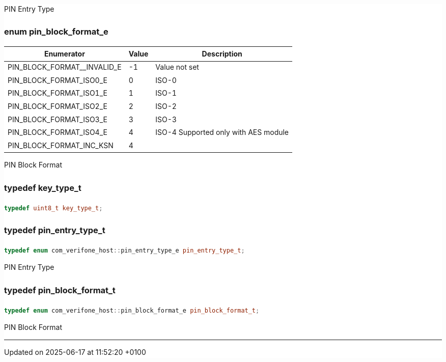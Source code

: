 


PIN Entry Type 


### enum pin_block_format_e

| Enumerator | Value | Description |
| ---------- | ----- | ----------- |
| PIN_BLOCK_FORMAT__INVALID_E | -1|  Value not set  |
| PIN_BLOCK_FORMAT_ISO0_E | 0|  ISO-0  |
| PIN_BLOCK_FORMAT_ISO1_E | 1|  ISO-1  |
| PIN_BLOCK_FORMAT_ISO2_E | 2|  ISO-2  |
| PIN_BLOCK_FORMAT_ISO3_E | 3|  ISO-3  |
| PIN_BLOCK_FORMAT_ISO4_E | 4|  ISO-4 Supported only with AES module  |
| PIN_BLOCK_FORMAT_INC_KSN | 4|   |




PIN Block Format 


### typedef key_type_t

```cpp
typedef uint8_t key_type_t;
```


### typedef pin_entry_type_t

```cpp
typedef enum com_verifone_host::pin_entry_type_e pin_entry_type_t;
```


PIN Entry Type 


### typedef pin_block_format_t

```cpp
typedef enum com_verifone_host::pin_block_format_e pin_block_format_t;
```


PIN Block Format 







-------------------------------

Updated on 2025-06-17 at 11:52:20 +0100